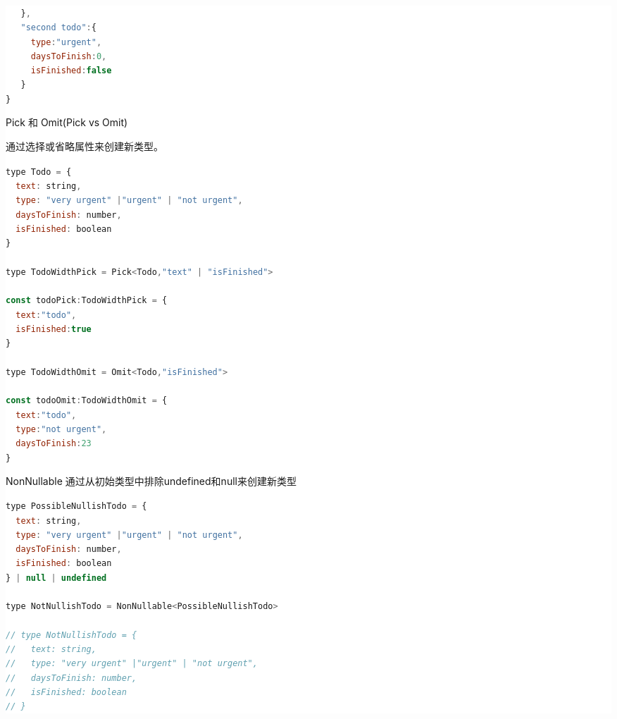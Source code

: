 ``` javascript
   },
   "second todo":{
     type:"urgent",
     daysToFinish:0,
     isFinished:false
   }
}

```

Pick 和 Omit(Pick vs Omit)

通过选择或省略属性来创建新类型。

``` js
type Todo = {
  text: string,
  type: "very urgent" |"urgent" | "not urgent",
  daysToFinish: number,
  isFinished: boolean
}

type TodoWidthPick = Pick<Todo,"text" | "isFinished">

const todoPick:TodoWidthPick = {
  text:"todo",
  isFinished:true
}

type TodoWidthOmit = Omit<Todo,"isFinished">

const todoOmit:TodoWidthOmit = {
  text:"todo",
  type:"not urgent",
  daysToFinish:23
}


```

NonNullable 通过从初始类型中排除undefined和null来创建新类型

``` js
type PossibleNullishTodo = {
  text: string,
  type: "very urgent" |"urgent" | "not urgent",
  daysToFinish: number,
  isFinished: boolean
} | null | undefined

type NotNullishTodo = NonNullable<PossibleNullishTodo>

// type NotNullishTodo = {
//   text: string,
//   type: "very urgent" |"urgent" | "not urgent",
//   daysToFinish: number,
//   isFinished: boolean
// }

```
